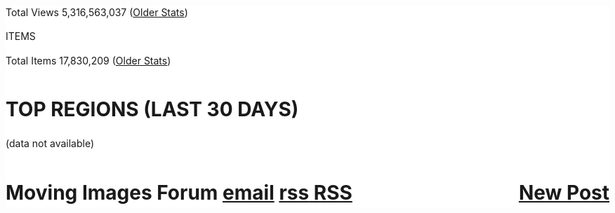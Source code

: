 Total Views 5,316,563,037 ([Older Stats](/services/views/movies))

ITEMS

Total Items 17,830,209 ([Older Stats](/services/views/movies))

TOP REGIONS (LAST 30 DAYS)
==========================

(data not available)

<span style="float:right">[<span style="font-weight:bold">New Post</span>](/iathreads/post-new.php?forum=movies)</span>Moving Images Forum [<span class="iconochive-email" aria-hidden="true"></span><span class="sr-only">email</span>](/iathreads/forum-subscribe.php?forum=movies "Subscribe to or unsubscribe from this forum") <a href="/iathreads/posts-display-new.php?forum=movies&amp;mode=rss" class="label label-success" title="RSS feed of most recent posts to this forum"><span class="iconochive-rss" data-aria-hidden="true"></span><span class="sr-only">rss</span> RSS</a>
=============================================================================================================================================================================================================================================================================================================================================================================================================================================================================================================================================================================================
